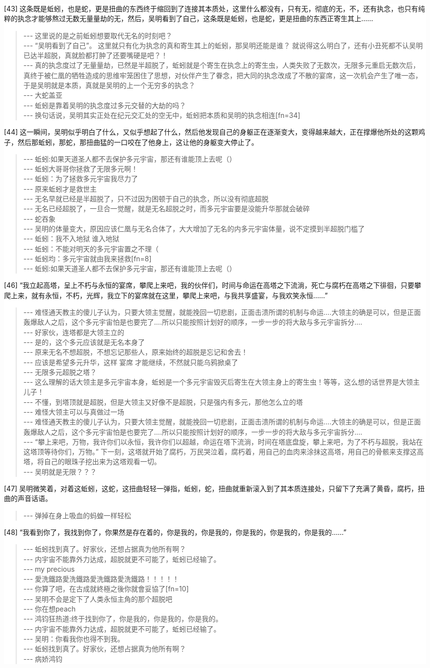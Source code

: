 [43] 这条既是蚯蚓，也是蛇，更是扭曲的东西终于缩回到了连接其本质处，这里什么都没有，只有无，彻底的无，不，还有执念，也只有纯粹的执念才能够熬过无数无量量劫的无，然后，吴明看到了自己，这条既是蚯蚓，也是蛇，更是扭曲的东西正寄生其上……
>--- 这里说的是之前蚯蚓想要取代无名的时刻吧？<br>
>--- “吴明看到了自己”。
这里就只有化为执念的真和寄生其上的蚯蚓，那吴明还能是谁？
就说得这么明白了，还有小丑死都不认吴明已达半超脱，真就脸都打肿了还要嘴硬是吧？！<br>
>--- 真的执念度过了无量量劫，已然是半超脱了，蚯蚓就是个寄生在执念上的寄生虫，人类失败了无数次，无限多元重启无数次后，真终于被仁凰的牺牲造成的思维牢笼困住了思想，对伙伴产生了眷念，把大同的执念改成了不散的宴席，这一次机会产生了唯一态，于是吴明就是本质，真就是吴明的上一个无穷多的执念？<br>
>--- 大蛇盖亚<br>
>--- 蚯蚓是靠着吴明的执念度过多元交替的大劫的吗？<br>
>--- 换句话说，吴明其实正处在纪元交汇处的空无中，蚯蚓把本质和吴明的执念相连[fn=34]<br>

[44] 这一瞬间，吴明似乎明白了什么，又似乎想起了什么，然后他发现自己的身躯正在逐渐变大，变得越来越大，正在撑爆他所处的这颗鸡子，然后那蚯蚓，那蛇，那扭曲猛的一口咬在了他身上，这让他的身躯变大停止了。
>--- 蚯蚓:如果天道圣人都不去保护多元宇宙，那还有谁能顶上去呢（）<br>
>--- 蚯蚓大哥哥你拯救了无限多元啊！<br>
>--- 蚯蚓：为了拯救多元宇宙我尽力了<br>
>--- 原来蚯蚓才是救世主<br>
>--- 无名早就已经是半超脱了，只不过因为困顿于自己的执念，所以没有彻底超脱<br>
>--- 无名已经超脱了，一旦合一觉醒，就是无名超脱之时，而多元宇宙要是没能升华那就会破碎<br>
>--- 蛇吞象<br>
>--- 吴明的体量变大，原因应该仁凰与无名合体了，大大增加了无名的内多元宇宙体量，说不定摸到半超脱门槛了<br>
>--- 蚯蚓：我不入地狱 谁入地狱<br>
>--- 蚯蚓：不能对明天的多元宇宙置之不理（<br>
>--- 蚯蚓均：多元宇宙就由我来拯救[fn=8]<br>
>--- 蚯蚓:如果天道圣人都不去保护多元宇宙，那还有谁能顶上去呢（）<br>

[46] “我立起高塔，呈上不朽与永恒的宴席，攀爬上来吧，我的伙伴们，时间与命运在高塔之下流淌，死亡与腐朽在高塔之下徘徊，只要攀爬上来，就有永恒，不朽，光辉，我立下的宴席就在这里，攀爬上来吧，与我共享盛宴，与我欢笑永恒……”
>--- 难怪通天教主的傻儿子认为，只要大领主觉醒，就能挽回一切悲剧，正面击溃所谓的机制与命运....大领主的确是可以，但是正面轰爆敌人之后，这个多元宇宙怕是也要完了....所以只能按照计划好的顺序，一步一步的将大敌与多元宇宙拆分....<br>
>--- 好家伙，连塔都是大领主立的<br>
>--- 是的，这个多元应该就是无名本身了<br>
>--- 原来无名不想超脱，不想忘记那些人，原来始终的超脱是忘记和舍去！<br>
>--- 应该是希望多元升华，这样 宴席 才能继续，不然就只能乌鸦掀桌了<br>
>--- 无限多元超脱之塔？<br>
>--- 这么理解的话大领主是多元宇宙本身，蚯蚓是一个多元宇宙毁灭后寄生在大领主身上的寄生虫！等等，这么想的话世界是大领主儿子！<br>
>--- 不懂，到塔顶就是超脱，但是大领主又好像不是超脱，只是强内有多元，那他怎么立的塔<br>
>--- 难怪大领主可以与真做过一场<br>
>--- 难怪通天教主的傻儿子认为，只要大领主觉醒，就能挽回一切悲剧，正面击溃所谓的机制与命运....大领主的确是可以，但是正面轰爆敌人之后，这个多元宇宙怕是也要完了....所以只能按照计划好的顺序，一步一步的将大敌与多元宇宙拆分....<br>
>--- “攀上来吧，万物，我许你们以永恒，我许你们以超越，命运在塔下流淌，时间在塔底盘旋，攀上来吧，为了不朽与超脱，我站在这塔顶等待你们，万物。”
下一刻，这塔就开始了腐朽，万民哭泣着，腐朽着，用自己的血肉来涂抹这高塔，用自己的骨骸来支撑这高塔，将自己的眼珠子挖出来为这塔观看一切。<br>
>--- 吴明就是无限？？？<br>

[47] 吴明微笑着，对着这蚯蚓，这蛇，这扭曲轻轻一弹指，蚯蚓，蛇，扭曲就重新滚入到了其本质连接处，只留下了充满了黄昏，腐朽，扭曲的声音话语。
>--- 弹掉在身上吸血的蚂蝗一样轻松<br>

[48] “我看到你了，我找到你了，你果然是存在着的，你是我的，你是我的，你是我的，你是我的，你是我的……”
>--- 蚯蚓找到真了。好家伙，还想占据真为他所有啊？<br>
>--- 内宇宙不能靠外力达成，超脱就更不可能了，蚯蚓已经输了。<br>
>--- my precious<br>
>--- 愛洗鐵路愛洗鐵路愛洗鐵路愛洗鐵路！！！！！<br>
>--- 你算了吧，在古成就終極之後你就會妥協了[fn=10]<br>
>--- 吴明不会是定下了人类永恒主角的那个超脱吧<br>
>--- 你在想peach<br>
>--- 鸿钧狂热道:终于找到你了，你是我的，你是我的，你是我的。<br>
>--- 内宇宙不能靠外力达成，超脱就更不可能了，蚯蚓已经输了。<br>
>--- 吴明：你看我你也得不到我。<br>
>--- 蚯蚓找到真了。好家伙，还想占据真为他所有啊？<br>
>--- 病娇鸿钧<br>
